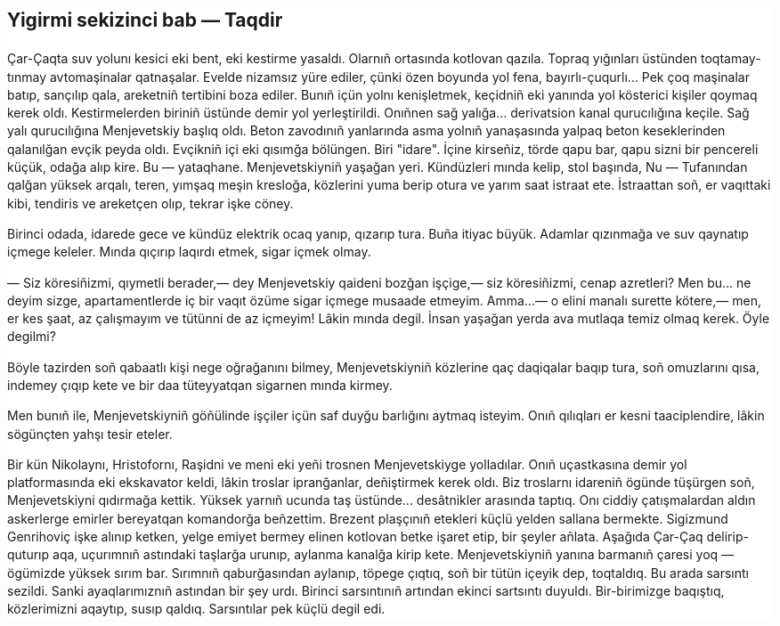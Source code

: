 ## Yigirmi sekizinci bab — Taqdir

Çar-Çaqta suv yolunı kesici eki bent, eki kestirme yasaldı.
Olarnıñ ortasında kotlovan qazıla.
Topraq yığınları üstünden toqtamay-tınmay avtomaşinalar qatnaşalar.
Evelde nizamsız yüre ediler, çünki özen boyunda yol fena, bayırlı-çuqurlı...
Pek çoq maşinalar batıp, sançılıp qala, areketniñ tertibini boza ediler.
Bunıñ içün yolnı kenişletmek, keçidniñ eki yanında yol kösterici kişiler qoymaq kerek oldı.
Kestirmelerden biriniñ üstünde demir yol yerleştirildi.
Onıñnen sağ yalığa... derivatsion kanal qurucılığına keçile.
Sağ yalı qurucılığına Menjevetskiy başlıq oldı.
Beton zavodınıñ yanlarında asma yolnıñ yanaşasında yalpaq beton keseklerinden qalanılğan evçik peyda oldı.
Evçikniñ içi eki qısımğa bölüngen.
Biri "idare".
İçine kirseñiz, törde qapu bar, qapu sizni bir pencereli küçük, odağa alıp kire.
Bu — yataqhane.
Menjevetskiyniñ yaşağan yeri.
Kündüzleri mında kelip, stol başında, Nu — Tufanından qalğan yüksek arqalı, teren, yımşaq meşin kresloğa, közlerini yuma berip otura ve yarım saat istraat ete.
İstraattan soñ, er vaqıttaki kibi, tendiris ve areketçen olıp, tekrar işke cöney.

Birinci odada, idarede gece ve kündüz elektrik ocaq yanıp, qızarıp tura.
Buña itiyac büyük.
Adamlar qızınmağa ve suv qaynatıp içmege keleler.
Mında qıçırıp laqırdı etmek, sigar içmek olmay.

— Siz köresiñizmi, qıymetli berader,— dey Menjevetskiy qaideni bozğan işçige,— siz köresiñizmi, cenap azretleri?
Men bu... ne deyim sizge, apartamentlerde iç bir vaqıt özüme sigar içmege musaade etmeyim.
Amma...— o elini manalı surette kötere,— men, er kes şaat, az çalışmayım ve tütünni de az içmeyim!
Lâkin mında degil.
İnsan yaşağan yerda ava mutlaqa temiz olmaq kerek.
Öyle degilmi?

Böyle tazirden soñ qabaatlı kişi nege oğrağanını bilmey, Menjevetskiyniñ közlerine qaç daqiqalar baqıp tura, soñ omuzlarını qısa, indemey çıqıp kete ve bir daa tüteyyatqan sigarnen mında kirmey.

Men bunıñ ile, Menjevetskiyniñ göñülinde işçiler içün saf duyğu barlığını aytmaq isteyim.
Onıñ qılıqları er kesni taaciplendire, lâkin sögünçten yahşı tesir eteler.

Bir kün Nikolaynı, Hristofornı, Raşidni ve meni eki yeñi trosnen Menjevetskiyge yolladılar.
Onıñ uçastkasına demir yol platformasında eki ekskavator keldi, lâkin troslar ipranğanlar, deñiştirmek kerek oldı.
Biz troslarnı idareniñ ögünde tüşürgen soñ, Menjevetskiyni qıdırmağa kettik.
Yüksek yarnıñ ucunda taş üstünde... desâtnikler arasında taptıq.
Onı ciddiy çatışmalardan aldın askerlerge emirler bereyatqan komandorğa beñzettim.
Brezent plaşçınıñ etekleri küçlü yelden sallana bermekte.
Sigizmund Genrihoviç işke alınıp ketken, yelge emiyet bermey elinen kotlovan betke işaret etip, bir şeyler añlata.
Aşağıda Çar-Çaq delirip-quturıp aqa, uçurımnıñ astındaki taşlarğa urunıp, aylanma kanalğa kirip kete.
Menjevetskiyniñ yanına barmanıñ çaresi yoq — ögümizde yüksek sırım bar.
Sırımnıñ qaburğasından aylanıp, töpege çıqtıq, soñ bir tütün içeyik dep, toqtaldıq.
Bu arada sarsıntı sezildi.
Sanki ayaqlarımıznıñ astından bir şey urdı.
Birinci sarsıntınıñ artından ekinci sartsıntı duyuldı.
Bir-birimizge baqıştıq, közlerimizni aqaytıp, susıp qaldıq.
Sarsıntılar pek küçlü degil edi.
